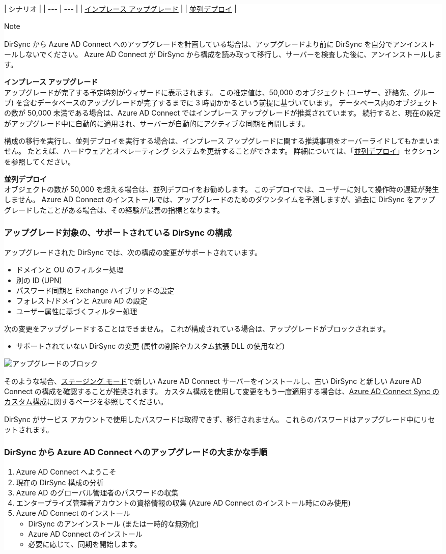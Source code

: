 | シナリオ |
| --- | --- |
| [インプレース アップグレード](#in-place-upgrade) |
| [並列デプロイ](#parallel-deployment) |

> [!NOTE]
> DirSync から Azure AD Connect へのアップグレードを計画している場合は、アップグレードより前に DirSync を自分でアンインストールしないでください。 Azure AD Connect が DirSync から構成を読み取って移行し、サーバーを検査した後に、アンインストールします。

**インプレース アップグレード**  
アップグレードが完了する予定時刻がウィザードに表示されます。 この推定値は、50,000 のオブジェクト (ユーザー、連絡先、グループ) を含むデータベースのアップグレードが完了するまでに 3 時間かかるという前提に基づいています。 データベース内のオブジェクトの数が 50,000 未満である場合は、Azure AD Connect ではインプレース アップグレードが推奨されています。 続行すると、現在の設定がアップグレード中に自動的に適用され、サーバーが自動的にアクティブな同期を再開します。

構成の移行を実行し、並列デプロイを実行する場合は、インプレース アップグレードに関する推奨事項をオーバーライドしてもかまいません。 たとえば、ハードウェアとオペレーティング システムを更新することができます。 詳細については、「[並列デプロイ](#parallel-deployment)」セクションを参照してください。

**並列デプロイ**  
オブジェクトの数が 50,000 を超える場合は、並列デプロイをお勧めします。 このデプロイでは、ユーザーに対して操作時の遅延が発生しません。 Azure AD Connect のインストールでは、アップグレードのためのダウンタイムを予測しますが、過去に DirSync をアップグレードしたことがある場合は、その経験が最善の指標となります。

### <a name="supported-dirsync-configurations-to-be-upgraded"></a>アップグレード対象の、サポートされている DirSync の構成
アップグレードされた DirSync では、次の構成の変更がサポートされています。

* ドメインと OU のフィルター処理
* 別の ID (UPN)
* パスワード同期と Exchange ハイブリッドの設定
* フォレスト/ドメインと Azure AD の設定
* ユーザー属性に基づくフィルター処理

次の変更をアップグレードすることはできません。 これが構成されている場合は、アップグレードがブロックされます。

* サポートされていない DirSync の変更 (属性の削除やカスタム拡張 DLL の使用など)

![アップグレードのブロック](./media/how-to-dirsync-upgrade-get-started/analysisblocked.png)

そのような場合、[ステージング モード](how-to-connect-sync-operations.md#staging-mode)で新しい Azure AD Connect サーバーをインストールし、古い DirSync と新しい Azure AD Connect の構成を確認することが推奨されます。 カスタム構成を使用して変更をもう一度適用する場合は、[Azure AD Connect Sync のカスタム構成](how-to-connect-sync-whatis.md)に関するページを参照してください。

DirSync がサービス アカウントで使用したパスワードは取得できず、移行されません。 これらのパスワードはアップグレード中にリセットされます。

### <a name="high-level-steps-for-upgrading-from-dirsync-to-azure-ad-connect"></a>DirSync から Azure AD Connect へのアップグレードの大まかな手順
1. Azure AD Connect へようこそ
2. 現在の DirSync 構成の分析
3. Azure AD のグローバル管理者のパスワードの収集
4. エンタープライズ管理者アカウントの資格情報の収集 (Azure AD Connect のインストール時にのみ使用)
5. Azure AD Connect のインストール
   * DirSync のアンインストール (または一時的な無効化)
   * Azure AD Connect のインストール
   * 必要に応じて、同期を開始します。
